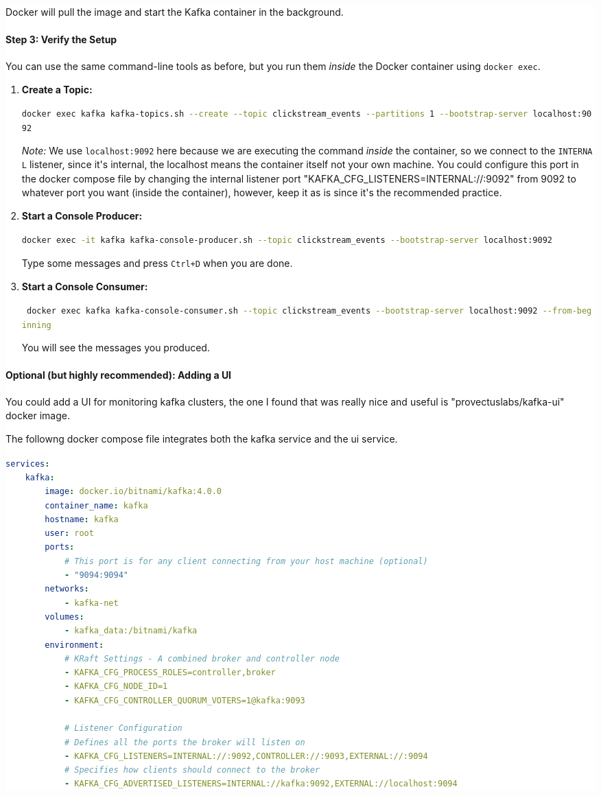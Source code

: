 Docker will pull the image and start the Kafka container in the background.

#### **Step 3: Verify the Setup**

You can use the same command-line tools as before, but you run them _inside_ the Docker container using `docker exec`.

1.  **Create a Topic:**

    ```bash
    docker exec kafka kafka-topics.sh --create --topic clickstream_events --partitions 1 --bootstrap-server localhost:9092
    ```

    _Note:_ We use `localhost:9092` here because we are executing the command _inside_ the container, so we connect to the `INTERNAL` listener, since it's internal, the localhost means the container itself not your own machine. You could configure this port in the docker compose file by changing the internal listener port "KAFKA_CFG_LISTENERS=INTERNAL://:9092" from 9092 to whatever port you want (inside the container), however, keep it as is since it's the recommended practice.

2.  **Start a Console Producer:**

    ```bash
    docker exec -it kafka kafka-console-producer.sh --topic clickstream_events --bootstrap-server localhost:9092
    ```

    Type some messages and press `Ctrl+D` when you are done.

3.  **Start a Console Consumer:**

    ```bash
     docker exec kafka kafka-console-consumer.sh --topic clickstream_events --bootstrap-server localhost:9092 --from-beginning
    ```

    You will see the messages you produced.

#### **Optional (but highly recommended): Adding a UI**

You could add a UI for monitoring kafka clusters, the one I found that was really nice and useful is "provectuslabs/kafka-ui" docker image.

The followng docker compose file integrates both the kafka service and the ui service.

```yaml
services:
    kafka:
        image: docker.io/bitnami/kafka:4.0.0
        container_name: kafka
        hostname: kafka
        user: root
        ports:
            # This port is for any client connecting from your host machine (optional)
            - "9094:9094"
        networks:
            - kafka-net
        volumes:
            - kafka_data:/bitnami/kafka
        environment:
            # KRaft Settings - A combined broker and controller node
            - KAFKA_CFG_PROCESS_ROLES=controller,broker
            - KAFKA_CFG_NODE_ID=1
            - KAFKA_CFG_CONTROLLER_QUORUM_VOTERS=1@kafka:9093

            # Listener Configuration
            # Defines all the ports the broker will listen on
            - KAFKA_CFG_LISTENERS=INTERNAL://:9092,CONTROLLER://:9093,EXTERNAL://:9094
            # Specifies how clients should connect to the broker
            - KAFKA_CFG_ADVERTISED_LISTENERS=INTERNAL://kafka:9092,EXTERNAL://localhost:9094
```